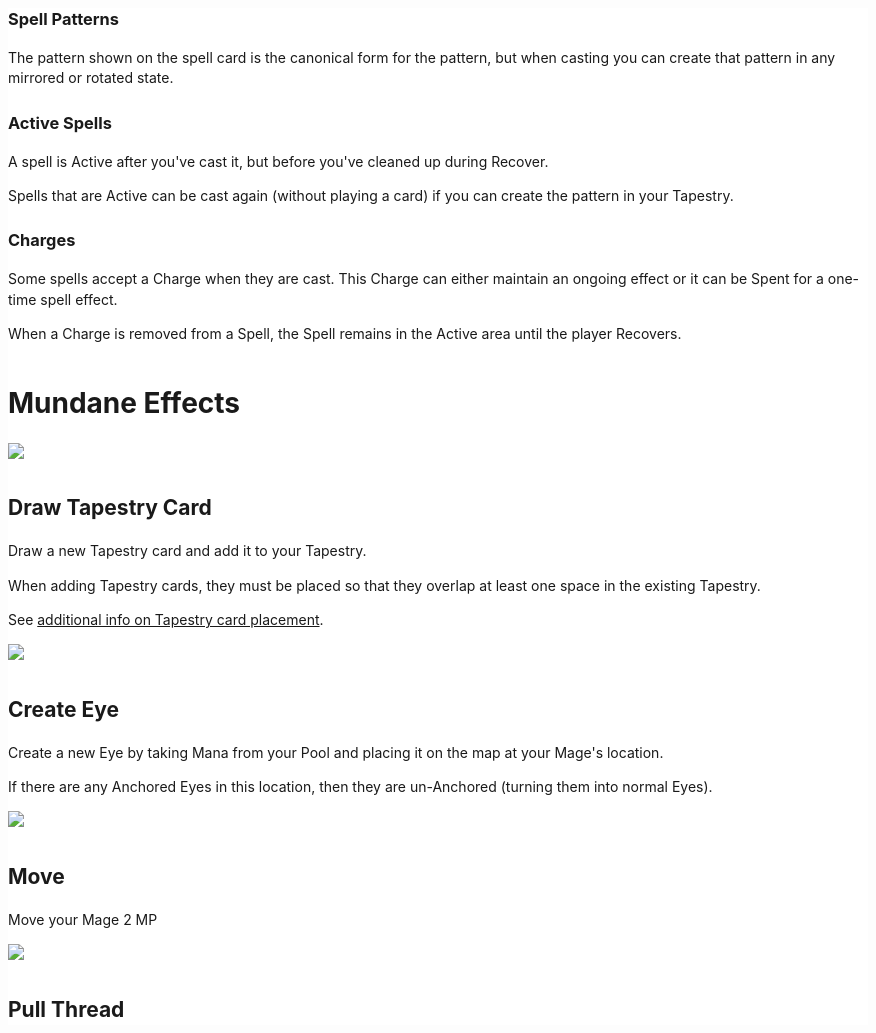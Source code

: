 ### Spell Patterns

The pattern shown on the spell card is the canonical form for the pattern, but when casting
you can create that pattern in any mirrored or rotated state.

### Active Spells

A spell is Active after you've cast it, but before you've cleaned up during Recover.

Spells that are Active can be cast again (without playing a card) if you can create the pattern in your Tapestry.

### Charges

Some spells accept a Charge when they are cast. This Charge can either maintain an ongoing effect
or it can be Spent for a one-time spell effect.

When a Charge is removed from a Spell, the Spell remains in the Active area until the player Recovers.

# Mundane Effects

<img src="../../img/readme/action-tapestry.png">

## Draw Tapestry Card

Draw a new Tapestry card and add it to your Tapestry.

When adding Tapestry cards, they must be placed so that they overlap at least one space in the existing Tapestry.

See <a href="tapestry-card-placement.md">additional info on Tapestry card placement</a>.

<img src="../../img/readme/action-eye.png">

## Create Eye

Create a new Eye by taking Mana from your Pool and placing it on the map at your Mage's location.

If there are any Anchored Eyes in this location, then they are un-Anchored (turning them into normal Eyes).

<img src="../../img/readme/action-move.png">

## Move

Move your Mage 2 MP

<img src="../../img/readme/action-thread.png">

## Pull Thread
